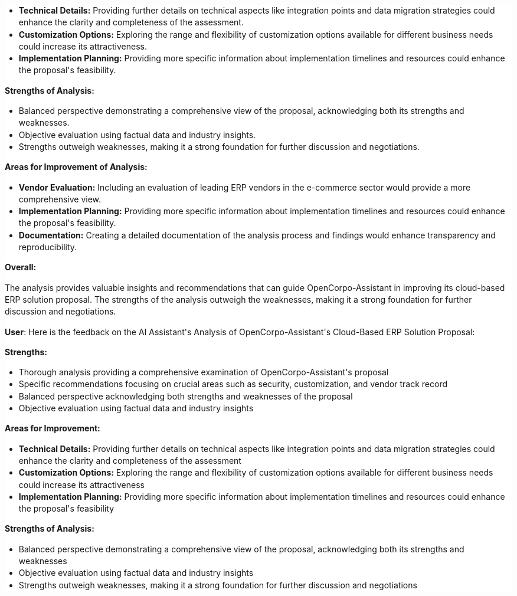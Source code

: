 * **Technical Details:** Providing further details on technical aspects like integration points and data migration strategies could enhance the clarity and completeness of the assessment.
* **Customization Options:** Exploring the range and flexibility of customization options available for different business needs could increase its attractiveness.
* **Implementation Planning:** Providing more specific information about implementation timelines and resources could enhance the proposal's feasibility.

**Strengths of Analysis:**

* Balanced perspective demonstrating a comprehensive view of the proposal, acknowledging both its strengths and weaknesses.
* Objective evaluation using factual data and industry insights.
* Strengths outweigh weaknesses, making it a strong foundation for further discussion and negotiations.

**Areas for Improvement of Analysis:**

* **Vendor Evaluation:** Including an evaluation of leading ERP vendors in the e-commerce sector would provide a more comprehensive view.
* **Implementation Planning:** Providing more specific information about implementation timelines and resources could enhance the proposal's feasibility.
* **Documentation:** Creating a detailed documentation of the analysis process and findings would enhance transparency and reproducibility.

**Overall:**

The analysis provides valuable insights and recommendations that can guide OpenCorpo-Assistant in improving its cloud-based ERP solution proposal. The strengths of the analysis outweigh the weaknesses, making it a strong foundation for further discussion and negotiations.

**User**: Here is the feedback on the AI Assistant's Analysis of OpenCorpo-Assistant's Cloud-Based ERP Solution Proposal:

**Strengths:**

* Thorough analysis providing a comprehensive examination of OpenCorpo-Assistant's proposal
* Specific recommendations focusing on crucial areas such as security, customization, and vendor track record
* Balanced perspective acknowledging both strengths and weaknesses of the proposal
* Objective evaluation using factual data and industry insights

**Areas for Improvement:**

* **Technical Details:** Providing further details on technical aspects like integration points and data migration strategies could enhance the clarity and completeness of the assessment
* **Customization Options:** Exploring the range and flexibility of customization options available for different business needs could increase its attractiveness
* **Implementation Planning:** Providing more specific information about implementation timelines and resources could enhance the proposal's feasibility

**Strengths of Analysis:**

* Balanced perspective demonstrating a comprehensive view of the proposal, acknowledging both its strengths and weaknesses
* Objective evaluation using factual data and industry insights
* Strengths outweigh weaknesses, making it a strong foundation for further discussion and negotiations
